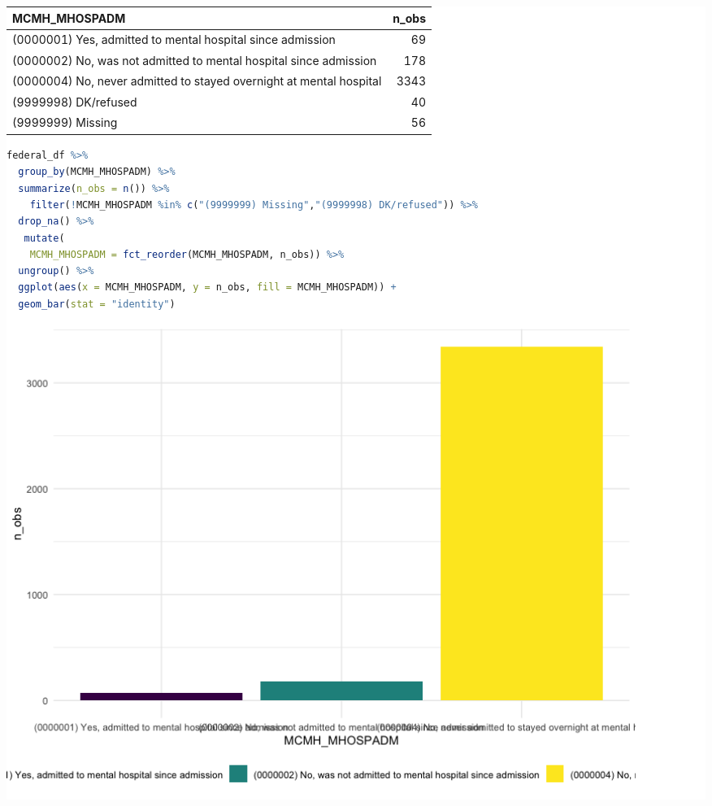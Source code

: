 | MCMH_MHOSPADM                                                         | n_obs |
|:----------------------------------------------------------------------|------:|
| \(0000001\) Yes, admitted to mental hospital since admission          |    69 |
| \(0000002\) No, was not admitted to mental hospital since admission   |   178 |
| \(0000004\) No, never admitted to stayed overnight at mental hospital |  3343 |
| \(9999998\) DK/refused                                                |    40 |
| \(9999999\) Missing                                                   |    56 |

``` r
federal_df %>% 
  group_by(MCMH_MHOSPADM) %>% 
  summarize(n_obs = n()) %>% 
    filter(!MCMH_MHOSPADM %in% c("(9999999) Missing","(9999998) DK/refused")) %>% 
  drop_na() %>% 
   mutate(
    MCMH_MHOSPADM = fct_reorder(MCMH_MHOSPADM, n_obs)) %>% 
  ungroup() %>% 
  ggplot(aes(x = MCMH_MHOSPADM, y = n_obs, fill = MCMH_MHOSPADM)) +
  geom_bar(stat = "identity")
```

<img src="EDA_files/figure-gfm/unnamed-chunk-6-4.png" width="90%" />
